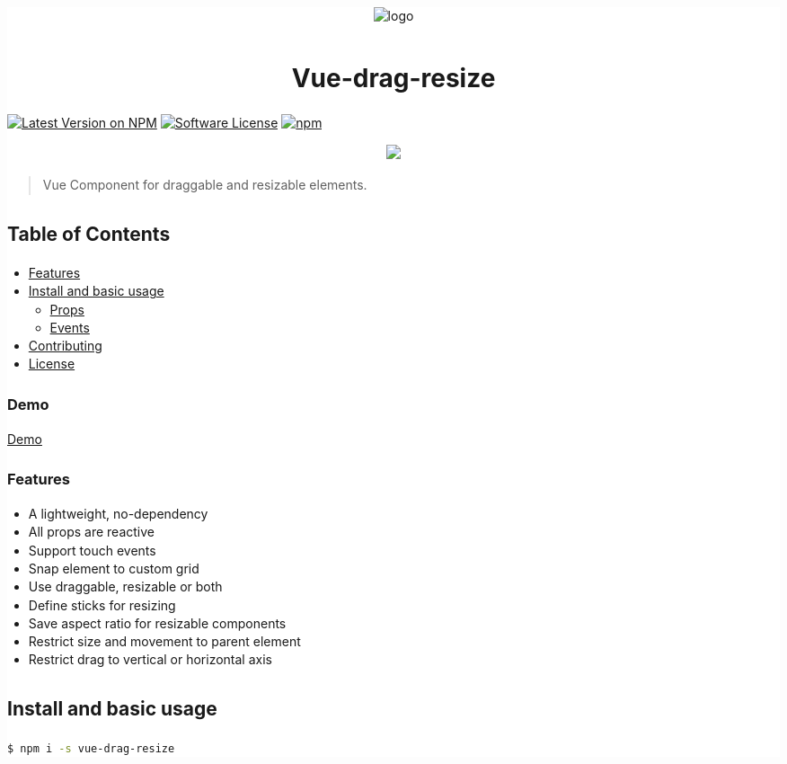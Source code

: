 <p align="center"><img src="http://oduvanstudio.com/vdr.gif" alt="logo"></p>
<h1 align="center">Vue-drag-resize</h1>

<p align="center">

  [![Latest Version on NPM](https://img.shields.io/npm/v/vue-drag-resize.svg?style=flat-square)](https://npmjs.com/package/vue-drag-resize)
  [![Software License](https://img.shields.io/badge/license-MIT-brightgreen.svg?style=flat-square)](LICENSE.md)
  [![npm](https://img.shields.io/npm/dt/vue-drag-resize.svg?style=flat-square)](https://www.npmjs.com/package/vue-drag-resize)
</p>

<p align="center">
<a href="https://opencollective.com/vue-drag-resize/" target="_blank">
  <img src="https://opencollective.com/vue-drag-resize/donate/button@2x.png?color=blue" width=300 />
</a>
</p>

> Vue Component for draggable and resizable elements.

## Table of Contents

* [Features](#features)
* [Install and basic usage](#install-and-basic-usage)
  * [Props](#props)
  * [Events](#events)
* [Contributing](#contributing)
* [License](#license)

### Demo

[Demo](http://kirillmurashov.com/vue-drag-resize)

### Features

* A lightweight, no-dependency 
* All props are reactive
* Support touch events
* Snap element to custom grid
* Use draggable, resizable or both
* Define sticks for resizing
* Save aspect ratio for resizable components
* Restrict size and movement to parent element
* Restrict drag to vertical or horizontal axis

## Install and basic usage

```bash
$ npm i -s vue-drag-resize
```


